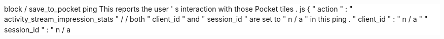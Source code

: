 block
/
save_to_pocket
ping
This
reports
the
user
'
s
interaction
with
those
Pocket
tiles
.
js
{
"
action
"
:
"
activity_stream_impression_stats
"
/
/
both
"
client_id
"
and
"
session_id
"
are
set
to
"
n
/
a
"
in
this
ping
.
"
client_id
"
:
"
n
/
a
"
"
session_id
"
:
"
n
/
a